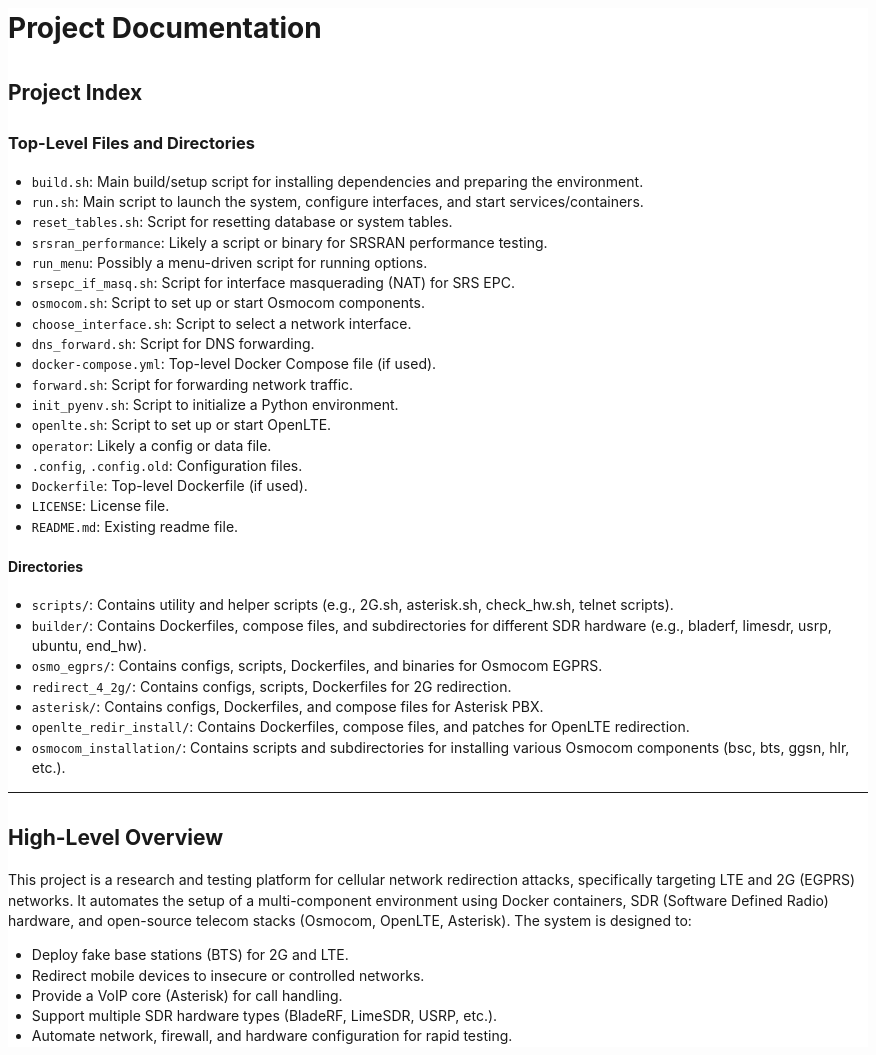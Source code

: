 # Project Documentation

## Project Index

### Top-Level Files and Directories
- `build.sh`: Main build/setup script for installing dependencies and preparing the environment.
- `run.sh`: Main script to launch the system, configure interfaces, and start services/containers.
- `reset_tables.sh`: Script for resetting database or system tables.
- `srsran_performance`: Likely a script or binary for SRSRAN performance testing.
- `run_menu`: Possibly a menu-driven script for running options.
- `srsepc_if_masq.sh`: Script for interface masquerading (NAT) for SRS EPC.
- `osmocom.sh`: Script to set up or start Osmocom components.
- `choose_interface.sh`: Script to select a network interface.
- `dns_forward.sh`: Script for DNS forwarding.
- `docker-compose.yml`: Top-level Docker Compose file (if used).
- `forward.sh`: Script for forwarding network traffic.
- `init_pyenv.sh`: Script to initialize a Python environment.
- `openlte.sh`: Script to set up or start OpenLTE.
- `operator`: Likely a config or data file.
- `.config`, `.config.old`: Configuration files.
- `Dockerfile`: Top-level Dockerfile (if used).
- `LICENSE`: License file.
- `README.md`: Existing readme file.

#### Directories
- `scripts/`: Contains utility and helper scripts (e.g., 2G.sh, asterisk.sh, check_hw.sh, telnet scripts).
- `builder/`: Contains Dockerfiles, compose files, and subdirectories for different SDR hardware (e.g., bladerf, limesdr, usrp, ubuntu, end_hw).
- `osmo_egprs/`: Contains configs, scripts, Dockerfiles, and binaries for Osmocom EGPRS.
- `redirect_4_2g/`: Contains configs, scripts, Dockerfiles for 2G redirection.
- `asterisk/`: Contains configs, Dockerfiles, and compose files for Asterisk PBX.
- `openlte_redir_install/`: Contains Dockerfiles, compose files, and patches for OpenLTE redirection.
- `osmocom_installation/`: Contains scripts and subdirectories for installing various Osmocom components (bsc, bts, ggsn, hlr, etc.).

---

## High-Level Overview

This project is a research and testing platform for cellular network redirection attacks, specifically targeting LTE and 2G (EGPRS) networks. It automates the setup of a multi-component environment using Docker containers, SDR (Software Defined Radio) hardware, and open-source telecom stacks (Osmocom, OpenLTE, Asterisk). The system is designed to:

- Deploy fake base stations (BTS) for 2G and LTE.
- Redirect mobile devices to insecure or controlled networks.
- Provide a VoIP core (Asterisk) for call handling.
- Support multiple SDR hardware types (BladeRF, LimeSDR, USRP, etc.).
- Automate network, firewall, and hardware configuration for rapid testing.
